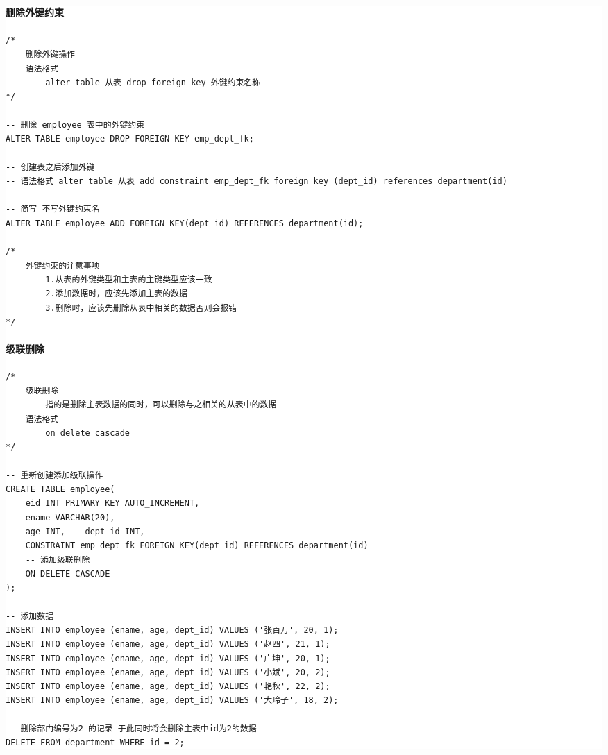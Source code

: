

#### 删除外键约束

```mysql
/*
	删除外键操作
	语法格式
		alter table 从表 drop foreign key 外键约束名称
*/

-- 删除 employee 表中的外键约束
ALTER TABLE employee DROP FOREIGN KEY emp_dept_fk;

-- 创建表之后添加外键
-- 语法格式 alter table 从表 add constraint emp_dept_fk foreign key (dept_id) references department(id)

-- 简写 不写外键约束名
ALTER TABLE employee ADD FOREIGN KEY(dept_id) REFERENCES department(id);

/*
	外键约束的注意事项
		1.从表的外键类型和主表的主键类型应该一致
		2.添加数据时，应该先添加主表的数据
		3.删除时，应该先删除从表中相关的数据否则会报错
*/
```

#### 级联删除

```mysql
/*	
	级联删除
		指的是删除主表数据的同时，可以删除与之相关的从表中的数据
	语法格式
		on delete cascade
*/

-- 重新创建添加级联操作 
CREATE TABLE employee(    
	eid INT PRIMARY KEY AUTO_INCREMENT,    
	ename VARCHAR(20),    
	age INT,    dept_id INT,    
	CONSTRAINT emp_dept_fk FOREIGN KEY(dept_id) REFERENCES department(id)    
	-- 添加级联删除    
	ON DELETE CASCADE 
);
 
-- 添加数据 
INSERT INTO employee (ename, age, dept_id) VALUES ('张百万', 20, 1); 
INSERT INTO employee (ename, age, dept_id) VALUES ('赵四', 21, 1); 
INSERT INTO employee (ename, age, dept_id) VALUES ('广坤', 20, 1); 
INSERT INTO employee (ename, age, dept_id) VALUES ('小斌', 20, 2); 
INSERT INTO employee (ename, age, dept_id) VALUES ('艳秋', 22, 2); 
INSERT INTO employee (ename, age, dept_id) VALUES ('大玲子', 18, 2); 
 
-- 删除部门编号为2 的记录 于此同时将会删除主表中id为2的数据
DELETE FROM department WHERE id = 2;
```
